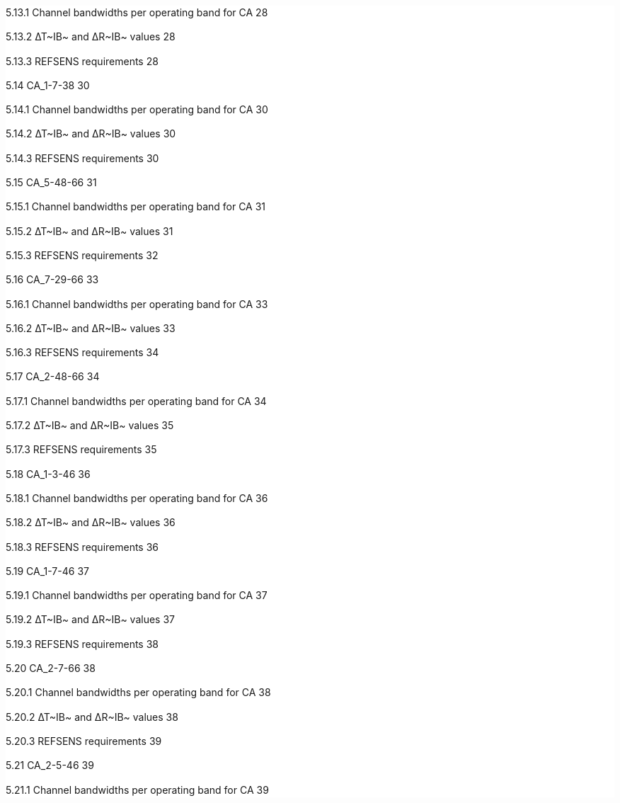 5.13.1 Channel bandwidths per operating band for CA 28

5.13.2 ∆T~IB~ and ∆R~IB~ values 28

5.13.3 REFSENS requirements 28

5.14 CA\_1-7-38 30

5.14.1 Channel bandwidths per operating band for CA 30

5.14.2 ∆T~IB~ and ∆R~IB~ values 30

5.14.3 REFSENS requirements 30

5.15 CA\_5-48-66 31

5.15.1 Channel bandwidths per operating band for CA 31

5.15.2 ∆T~IB~ and ∆R~IB~ values 31

5.15.3 REFSENS requirements 32

5.16 CA\_7-29-66 33

5.16.1 Channel bandwidths per operating band for CA 33

5.16.2 ∆T~IB~ and ∆R~IB~ values 33

5.16.3 REFSENS requirements 34

5.17 CA\_2-48-66 34

5.17.1 Channel bandwidths per operating band for CA 34

5.17.2 ∆T~IB~ and ∆R~IB~ values 35

5.17.3 REFSENS requirements 35

5.18 CA\_1-3-46 36

5.18.1 Channel bandwidths per operating band for CA 36

5.18.2 ∆T~IB~ and ∆R~IB~ values 36

5.18.3 REFSENS requirements 36

5.19 CA\_1-7-46 37

5.19.1 Channel bandwidths per operating band for CA 37

5.19.2 ∆T~IB~ and ∆R~IB~ values 37

5.19.3 REFSENS requirements 38

5.20 CA\_2-7-66 38

5.20.1 Channel bandwidths per operating band for CA 38

5.20.2 ∆T~IB~ and ∆R~IB~ values 38

5.20.3 REFSENS requirements 39

5.21 CA\_2-5-46 39

5.21.1 Channel bandwidths per operating band for CA 39
